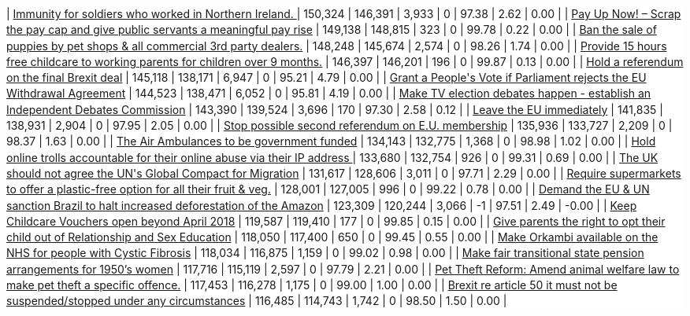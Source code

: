 | [Immunity for soldiers who worked in Northern Ireland. ](243947.md) | 150,324 | 146,391 | 3,933 | 0 | 97.38 | 2.62 | 0.00 |
| [Pay Up Now! – Scrap the pay cap and give public servants a meaningful pay rise](200032.md) | 149,138 | 148,815 | 323 | 0 | 99.78 | 0.22 | 0.00 |
| [Ban the sale of puppies by pet shops & all commercial 3rd party dealers.](213451.md) | 148,248 | 145,674 | 2,574 | 0 | 98.26 | 1.74 | 0.00 |
| [Provide 15 hours free childcare to working parents for children over 9 months.](255237.md) | 146,397 | 146,201 | 196 | 0 | 99.87 | 0.13 | 0.00 |
| [Hold a referendum on the final Brexit deal](200004.md) | 145,118 | 138,171 | 6,947 | 0 | 95.21 | 4.79 | 0.00 |
| [Grant a People's Vote if Parliament rejects the EU Withdrawal Agreement](232984.md) | 144,523 | 138,471 | 6,052 | 0 | 95.81 | 4.19 | 0.00 |
| [Make TV election debates happen - establish an Independent Debates Commission](228572.md) | 143,390 | 139,524 | 3,696 | 170 | 97.30 | 2.58 | 0.12 |
| [Leave the EU immediately](200165.md) | 141,835 | 138,931 | 2,904 | 0 | 97.95 | 2.05 | 0.00 |
| [Stop possible second referendum on E.U. membership](226071.md) | 135,936 | 133,727 | 2,209 | 0 | 98.37 | 1.63 | 0.00 |
| [The Air Ambulances to be government funded](259892.md) | 134,143 | 132,775 | 1,368 | 0 | 98.98 | 1.02 | 0.00 |
| [Hold online trolls accountable for their online abuse via their IP address ](272087.md) | 133,680 | 132,754 | 926 | 0 | 99.31 | 0.69 | 0.00 |
| [The UK should not agree the UN's Global Compact for Migration](232698.md) | 131,617 | 128,606 | 3,011 | 0 | 97.71 | 2.29 | 0.00 |
| [Require supermarkets to offer a plastic-free option for all their fruit & veg.](222715.md) | 128,001 | 127,005 | 996 | 0 | 99.22 | 0.78 | 0.00 |
| [Demand the EU & UN sanction Brazil to halt increased deforestation of the Amazon](266638.md) | 123,309 | 120,244 | 3,066 | -1 | 97.51 | 2.49 | -0.00 |
| [Keep Childcare Vouchers open beyond April 2018](200585.md) | 119,587 | 119,410 | 177 | 0 | 99.85 | 0.15 | 0.00 |
| [Give parents the right to opt their child out of Relationship and Sex Education](235053.md) | 118,050 | 117,400 | 650 | 0 | 99.45 | 0.55 | 0.00 |
| [Make Orkambi available on the NHS for people with Cystic Fibrosis](209455.md) | 118,034 | 116,875 | 1,159 | 0 | 99.02 | 0.98 | 0.00 |
| [Make fair transitional state pension arrangements for 1950’s women](200088.md) | 117,716 | 115,119 | 2,597 | 0 | 97.79 | 2.21 | 0.00 |
| [Pet Theft Reform: Amend animal welfare law to make pet theft a specific offence.](244530.md) | 117,453 | 116,278 | 1,175 | 0 | 99.00 | 1.00 | 0.00 |
| [Brexit re article 50 it must not be suspended/stopped under any circumstances](224908.md) | 116,485 | 114,743 | 1,742 | 0 | 98.50 | 1.50 | 0.00 |
